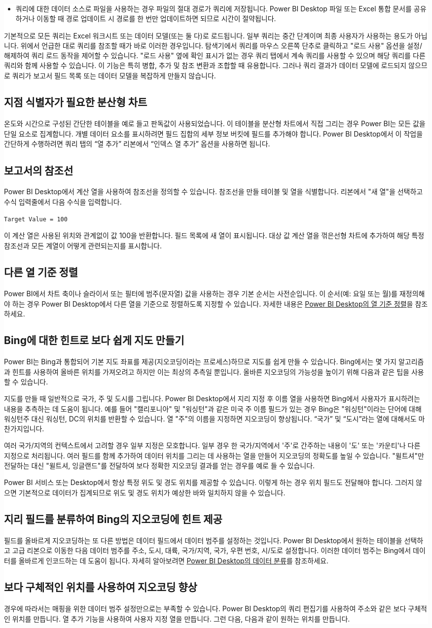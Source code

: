 * 쿼리에 대한 데이터 소스로 파일을 사용하는 경우 파일의 절대 경로가 쿼리에 저장됩니다. Power BI Desktop 파일 또는 Excel  통합 문서를 공유하거나 이동할 때 경로 업데이트 시 경로를 한 번만 업데이트하면 되므로 시간이 절약됩니다.

기본적으로 모든 쿼리는 Excel 워크시트 또는 데이터 모델(또는 둘 다)로 로드됩니다. 일부 쿼리는 중간 단계이며 최종 사용자가 사용하는 용도가 아닙니다.  위에서 언급한 대로 쿼리를 참조할 때가 바로 이러한 경우입니다.  탐색기에서 쿼리를 마우스 오른쪽 단추로 클릭하고 "로드 사용" 옵션을 설정/해제하여 쿼리 로드 동작을 제어할 수 있습니다.  "로드 사용" 옆에 확인 표시가 없는 경우 쿼리 탭에서 계속 쿼리를 사용할 수 있으며 해당 쿼리를 다른 쿼리와 함께 사용할 수 있습니다.  이 기능은 특히 병합, 추가 및 참조 변환과 조합할 때 유용합니다.  그러나 쿼리 결과가 데이터 모델에 로드되지 않으므로 쿼리가 보고서 필드 목록 또는 데이터 모델을 복잡하게 만들지 않습니다. 

## <a name="scatter-charts-need-a-point-identifier"></a>지점 식별자가 필요한 분산형 차트
온도와 시간으로 구성된 간단한 테이블을 예로 들고 판독값이 사용되었습니다. 이 테이블을 분산형 차트에서 직접 그리는 경우 Power BI는 모든 값을 단일 요소로 집계합니다. 개별 데이터 요소를 표시하려면 필드 집합의 세부 정보 버킷에 필드를 추가해야 합니다.   Power BI Desktop에서 이 작업을 간단하게 수행하려면 쿼리 탭의 “열 추가” 리본에서 “인덱스 열 추가” 옵션을 사용하면 됩니다. 

## <a name="reference-lines-in-your-report"></a>보고서의 참조선
Power BI Desktop에서 계산 열을 사용하여 참조선을 정의할 수 있습니다.  참조선을 만들 테이블 및 열을 식별합니다.  리본에서 "새 열"을 선택하고 수식 입력줄에서 다음 수식을 입력합니다.

    Target Value = 100

이 계산 열은 사용된 위치와 관계없이 값 100을 반환합니다.  필드 목록에 새 열이 표시됩니다.  대상 값 계산 열을 꺾은선형 차트에 추가하여 해당 특정 참조선과 모든 계열이 어떻게 관련되는지를 표시합니다.  

## <a name="sort-by-another-column"></a>다른 열 기준 정렬
Power BI에서 차트 축이나 슬라이서 또는 필터에 범주(문자열) 값을 사용하는 경우 기본 순서는 사전순입니다. 이 순서(예: 요일 또는 월)를 재정의해야 하는 경우 Power BI Desktop에서 다른 열을 기준으로 정렬하도록 지정할 수 있습니다. 자세한 내용은 [Power BI Desktop의 열 기준 정렬](desktop-sort-by-column.md)을 참조하세요.

## <a name="building-maps-more-easily-with-hints-to-bing"></a>Bing에 대한 힌트로 보다 쉽게 지도 만들기
Power BI는 Bing과 통합되어 기본 지도 좌표를 제공(지오코딩이라는 프로세스)하므로 지도를 쉽게 만들 수 있습니다.  Bing에서는 몇 가지 알고리즘과 힌트를 사용하여 올바른 위치를 가져오려고 하지만 이는 최상의 추측일 뿐입니다. 올바른 지오코딩의 가능성을 높이기 위해 다음과 같은 팁을 사용할 수 있습니다.

지도를 만들 때 일반적으로 국가, 주 및 도시를 그립니다.  Power BI Desktop에서 지리 지정 후 이름 열을 사용하면 Bing에서 사용자가 표시하려는 내용을 추측하는 데 도움이 됩니다. 예를 들어 "캘리포니아" 및 "워싱턴"과 같은 미국 주 이름 필드가 있는 경우 Bing은 "워싱턴"이라는 단어에 대해 워싱턴주 대신 워싱턴, DC의 위치를 반환할 수 있습니다.  열 "주"의 이름을 지정하면 지오코딩이 향상됩니다.  “국가” 및 “도시”라는 열에 대해서도 마찬가지입니다.   

여러 국가/지역의 컨텍스트에서 고려할 경우 일부 지정은 모호합니다.  일부 경우 한 국가/지역에서 '주'로 간주하는 내용이 '도' 또는 '카운티'나 다른 지정으로 처리됩니다.  여러 필드를 함께 추가하여 데이터 위치를 그리는 데 사용하는 열을 만들어 지오코딩의 정확도를 높일 수 있습니다.  "윌트셔"만 전달하는 대신 "윌트셔, 잉글랜드"를 전달하여 보다 정확한 지오코딩 결과를 얻는 경우를 예로 들 수 있습니다. 

Power BI 서비스 또는 Desktop에서 항상 특정 위도 및 경도 위치를 제공할 수 있습니다.  이렇게 하는 경우 위치 필드도 전달해야 합니다. 그러지 않으면 기본적으로 데이터가 집계되므로 위도 및 경도 위치가 예상한 바와 일치하지 않을 수 있습니다.

## <a name="categorizing-geographic-fields-to-hint-bings-geocoding"></a>지리 필드를 분류하여 Bing의 지오코딩에 힌트 제공
필드를 올바르게 지오코딩하는 또 다른 방법은 데이터 필드에서 데이터 범주를 설정하는 것입니다.   Power BI Desktop에서 원하는 테이블을 선택하고 고급 리본으로 이동한 다음 데이터 범주를 주소, 도시, 대륙, 국가/지역, 국가, 우편 번호, 시/도로 설정합니다.  이러한 데이터 범주는 Bing에서 데이터를 올바르게 인코드하는 데 도움이 됩니다. 자세히 알아보려면 [Power BI Desktop의 데이터 분류](desktop-data-categorization.md)를 참조하세요.

## <a name="better-geocoding-with-more-specific-locations"></a>보다 구체적인 위치를 사용하여 지오코딩 향상
경우에 따라서는 매핑을 위한 데이터 범주 설정만으로는 부족할 수 있습니다.  Power BI Desktop의 쿼리 편집기를 사용하여 주소와 같은 보다 구체적인 위치를 만듭니다.  열 추가 기능을 사용하여 사용자 지정 열을 만듭니다.  그런 다음, 다음과 같이 원하는 위치를 만듭니다. 
